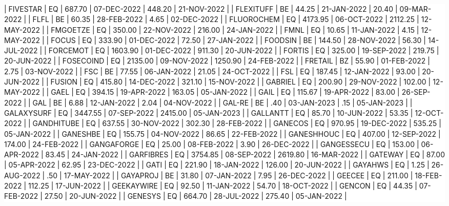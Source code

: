 | FIVESTAR | EQ | 687.70 | 07-DEC-2022 | 448.20 | 21-NOV-2022 |
| FLEXITUFF | BE | 44.25 | 21-JAN-2022 | 20.40 | 09-MAR-2022 |
| FLFL | BE | 60.35 | 28-FEB-2022 | 4.65 | 02-DEC-2022 |
| FLUOROCHEM | EQ | 4173.95 | 06-OCT-2022 | 2112.25 | 12-MAY-2022 |
| FMGOETZE | EQ | 350.00 | 22-NOV-2022 | 216.00 | 24-JAN-2022 |
| FMNL | EQ | 10.65 | 11-JAN-2022 | 4.15 | 12-MAY-2022 |
| FOCUS | EQ | 333.90 | 01-DEC-2022 | 72.50 | 27-JAN-2022 |
| FOODSIN | BE | 144.50 | 28-NOV-2022 | 56.30 | 14-JUL-2022 |
| FORCEMOT | EQ | 1603.90 | 01-DEC-2022 | 911.30 | 20-JUN-2022 |
| FORTIS | EQ | 325.00 | 19-SEP-2022 | 219.75 | 20-JUN-2022 |
| FOSECOIND | EQ | 2135.00 | 09-NOV-2022 | 1250.90 | 24-FEB-2022 |
| FRETAIL | BZ | 55.90 | 01-FEB-2022 | 2.75 | 03-NOV-2022 |
| FSC | BE | 77.55 | 06-JAN-2022 | 21.05 | 24-OCT-2022 |
| FSL | EQ | 187.45 | 12-JAN-2022 | 93.00 | 20-JUN-2022 |
| FUSION | EQ | 415.80 | 14-DEC-2022 | 321.10 | 15-NOV-2022 |
| GABRIEL | EQ | 200.90 | 29-NOV-2022 | 102.00 | 12-MAY-2022 |
| GAEL | EQ | 394.15 | 19-APR-2022 | 163.05 | 05-JAN-2022 |
| GAIL | EQ | 115.67 | 19-APR-2022 | 83.00 | 26-SEP-2022 |
| GAL | BE | 6.88 | 12-JAN-2022 | 2.04 | 04-NOV-2022 |
| GAL-RE | BE | .40 | 03-JAN-2023 | .15 | 05-JAN-2023 |
| GALAXYSURF | EQ | 3447.55 | 07-SEP-2022 | 2415.00 | 05-JAN-2023 |
| GALLANTT | EQ | 85.70 | 10-JUN-2022 | 53.35 | 12-OCT-2022 |
| GANDHITUBE | EQ | 637.55 | 30-NOV-2022 | 302.30 | 28-FEB-2022 |
| GANECOS | EQ | 970.95 | 19-DEC-2022 | 535.25 | 05-JAN-2022 |
| GANESHBE | EQ | 155.75 | 04-NOV-2022 | 86.65 | 22-FEB-2022 |
| GANESHHOUC | EQ | 407.00 | 12-SEP-2022 | 174.00 | 24-FEB-2022 |
| GANGAFORGE | EQ | 25.00 | 08-FEB-2022 | 3.90 | 26-DEC-2022 |
| GANGESSECU | EQ | 153.00 | 06-APR-2022 | 83.45 | 24-JAN-2022 |
| GARFIBRES | EQ | 3754.85 | 08-SEP-2022 | 2619.80 | 16-MAR-2022 |
| GATEWAY | EQ | 87.00 | 05-APR-2022 | 62.95 | 23-DEC-2022 |
| GATI | EQ | 221.90 | 18-JAN-2022 | 126.00 | 20-JUN-2022 |
| GAYAHWS | EQ | 1.25 | 26-AUG-2022 | .50 | 17-MAY-2022 |
| GAYAPROJ | BE | 31.80 | 07-JAN-2022 | 7.95 | 26-DEC-2022 |
| GEECEE | EQ | 211.00 | 18-FEB-2022 | 112.25 | 17-JUN-2022 |
| GEEKAYWIRE | EQ | 92.50 | 11-JAN-2022 | 54.70 | 18-OCT-2022 |
| GENCON | EQ | 44.35 | 07-FEB-2022 | 27.50 | 20-JUN-2022 |
| GENESYS | EQ | 664.70 | 28-JUL-2022 | 275.40 | 05-JAN-2022 |